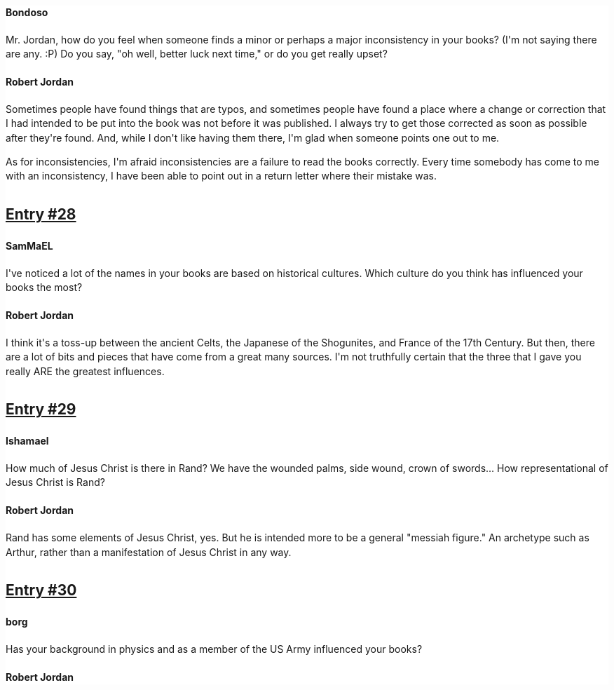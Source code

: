 #### Bondoso

Mr. Jordan, how do you feel when someone finds a minor or perhaps a major inconsistency in your books? (I'm not saying there are any. :P) Do you say, "oh well, better luck next time," or do you get really upset?

#### Robert Jordan

Sometimes people have found things that are typos, and sometimes people have found a place where a change or correction that I had intended to be put into the book was not before it was published. I always try to get those corrected as soon as possible after they're found. And, while I don't like having them there, I'm glad when someone points one out to me.

As for inconsistencies, I'm afraid inconsistencies are a failure to read the books correctly. Every time somebody has come to me with an inconsistency, I have been able to point out in a return letter where their mistake was.

## [Entry #28](https://www.theoryland.com/intvmain.php?i=79#28)

#### SamMaEL

I've noticed a lot of the names in your books are based on historical cultures. Which culture do you think has influenced your books the most?

#### Robert Jordan

I think it's a toss-up between the ancient Celts, the Japanese of the Shogunites, and France of the 17th Century. But then, there are a lot of bits and pieces that have come from a great many sources. I'm not truthfully certain that the three that I gave you really ARE the greatest influences.

## [Entry #29](https://www.theoryland.com/intvmain.php?i=79#29)

#### Ishamael

How much of Jesus Christ is there in Rand? We have the wounded palms, side wound, crown of swords... How representational of Jesus Christ is Rand?

#### Robert Jordan

Rand has some elements of Jesus Christ, yes. But he is intended more to be a general "messiah figure." An archetype such as Arthur, rather than a manifestation of Jesus Christ in any way.

## [Entry #30](https://www.theoryland.com/intvmain.php?i=79#30)

#### borg

Has your background in physics and as a member of the US Army influenced your books?

#### Robert Jordan
